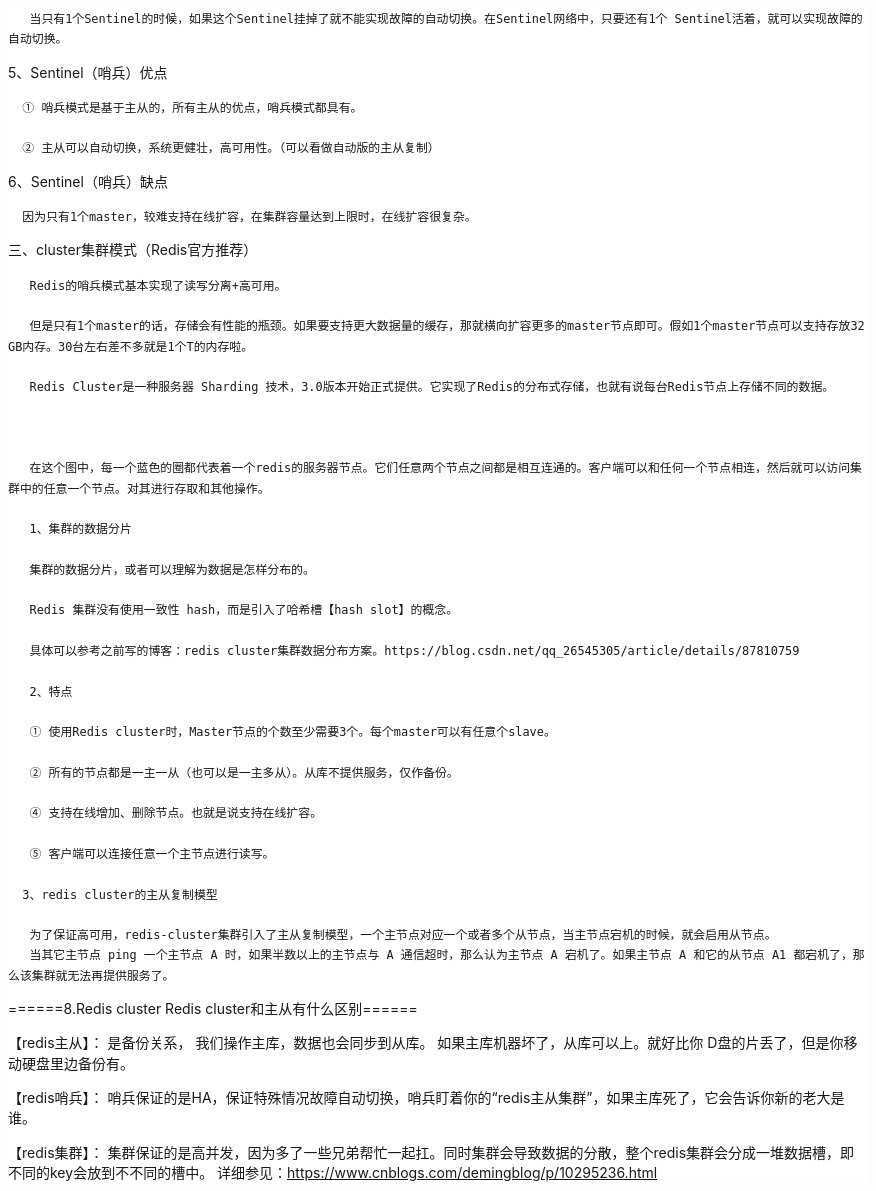        当只有1个Sentinel的时候，如果这个Sentinel挂掉了就不能实现故障的自动切换。在Sentinel网络中，只要还有1个 Sentinel活着，就可以实现故障的自动切换。  

5、Sentinel（哨兵）优点

      ① 哨兵模式是基于主从的，所有主从的优点，哨兵模式都具有。

      ② 主从可以自动切换，系统更健壮，高可用性。（可以看做自动版的主从复制）

6、Sentinel（哨兵）缺点

      因为只有1个master，较难支持在线扩容，在集群容量达到上限时，在线扩容很复杂。
      
      
三、cluster集群模式（Redis官方推荐）

       Redis的哨兵模式基本实现了读写分离+高可用。

       但是只有1个master的话，存储会有性能的瓶颈。如果要支持更大数据量的缓存，那就横向扩容更多的master节点即可。假如1个master节点可以支持存放32GB内存。30台左右差不多就是1个T的内存啦。

       Redis Cluster是一种服务器 Sharding 技术，3.0版本开始正式提供。它实现了Redis的分布式存储，也就有说每台Redis节点上存储不同的数据。

                            

       在这个图中，每一个蓝色的圈都代表着一个redis的服务器节点。它们任意两个节点之间都是相互连通的。客户端可以和任何一个节点相连，然后就可以访问集群中的任意一个节点。对其进行存取和其他操作。

       1、集群的数据分片

       集群的数据分片，或者可以理解为数据是怎样分布的。  

       Redis 集群没有使用一致性 hash，而是引入了哈希槽【hash slot】的概念。

       具体可以参考之前写的博客：redis cluster集群数据分布方案。https://blog.csdn.net/qq_26545305/article/details/87810759

       2、特点

       ① 使用Redis cluster时，Master节点的个数至少需要3个。每个master可以有任意个slave。

       ② 所有的节点都是一主一从（也可以是一主多从）。从库不提供服务，仅作备份。

       ④ 支持在线增加、删除节点。也就是说支持在线扩容。

       ⑤ 客户端可以连接任意一个主节点进行读写。

      3、redis cluster的主从复制模型

       为了保证高可用，redis-cluster集群引入了主从复制模型，一个主节点对应一个或者多个从节点，当主节点宕机的时候，就会启用从节点。
       当其它主节点 ping 一个主节点 A 时，如果半数以上的主节点与 A 通信超时，那么认为主节点 A 宕机了。如果主节点 A 和它的从节点 A1 都宕机了，那么该集群就无法再提供服务了。

       




======8.Redis cluster  Redis cluster和主从有什么区别======


【redis主从】：
是备份关系， 我们操作主库，数据也会同步到从库。 如果主库机器坏了，从库可以上。就好比你 D盘的片丢了，但是你移动硬盘里边备份有。

【redis哨兵】：
哨兵保证的是HA，保证特殊情况故障自动切换，哨兵盯着你的“redis主从集群”，如果主库死了，它会告诉你新的老大是谁。

【redis集群】：
集群保证的是高并发，因为多了一些兄弟帮忙一起扛。同时集群会导致数据的分散，整个redis集群会分成一堆数据槽，即不同的key会放到不不同的槽中。
详细参见：https://www.cnblogs.com/demingblog/p/10295236.html

